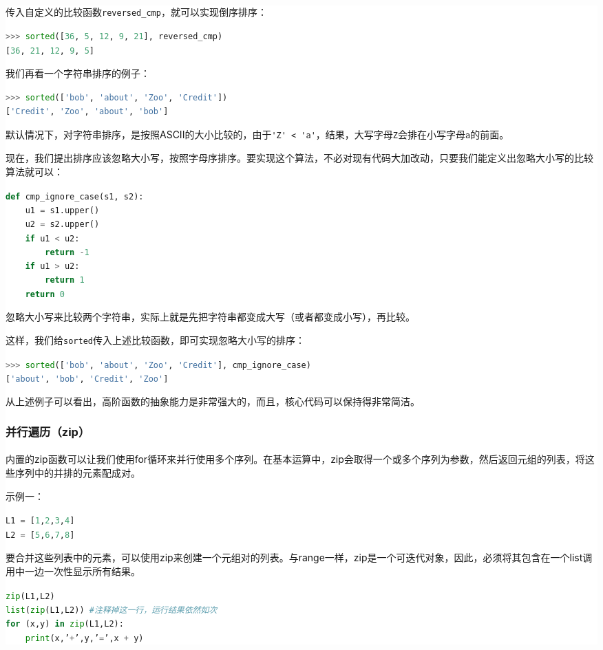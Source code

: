 传入自定义的比较函数`reversed_cmp`，就可以实现倒序排序：

```python
>>> sorted([36, 5, 12, 9, 21], reversed_cmp)
[36, 21, 12, 9, 5]
```

我们再看一个字符串排序的例子：

```python
>>> sorted(['bob', 'about', 'Zoo', 'Credit'])
['Credit', 'Zoo', 'about', 'bob']
```

默认情况下，对字符串排序，是按照ASCII的大小比较的，由于`'Z' < 'a'`，结果，大写字母`Z`会排在小写字母`a`的前面。

现在，我们提出排序应该忽略大小写，按照字母序排序。要实现这个算法，不必对现有代码大加改动，只要我们能定义出忽略大小写的比较算法就可以：

```python
def cmp_ignore_case(s1, s2):
    u1 = s1.upper()
    u2 = s2.upper()
    if u1 < u2:
        return -1
    if u1 > u2:
        return 1
    return 0
```

忽略大小写来比较两个字符串，实际上就是先把字符串都变成大写（或者都变成小写），再比较。

这样，我们给`sorted`传入上述比较函数，即可实现忽略大小写的排序：

```python
>>> sorted(['bob', 'about', 'Zoo', 'Credit'], cmp_ignore_case)
['about', 'bob', 'Credit', 'Zoo']
```

从上述例子可以看出，高阶函数的抽象能力是非常强大的，而且，核心代码可以保持得非常简洁。

### 并行遍历（zip）

内置的zip函数可以让我们使用for循环来并行使用多个序列。在基本运算中，zip会取得一个或多个序列为参数，然后返回元组的列表，将这些序列中的并排的元素配成对。

示例一：

```python
L1 = [1,2,3,4]
L2 = [5,6,7,8]
```

要合并这些列表中的元素，可以使用zip来创建一个元组对的列表。与range一样，zip是一个可迭代对象，因此，必须将其包含在一个list调用中一边一次性显示所有结果。

```python
zip(L1,L2)
list(zip(L1,L2)) #注释掉这一行，运行结果依然如次
for (x,y) in zip(L1,L2):
    print(x,’+’,y,’=’,x + y)
```
